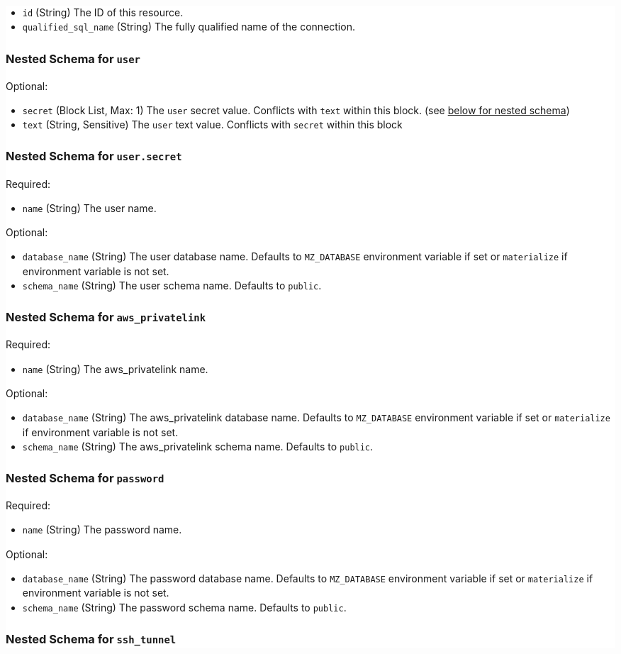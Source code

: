 - `id` (String) The ID of this resource.
- `qualified_sql_name` (String) The fully qualified name of the connection.

<a id="nestedblock--user"></a>
### Nested Schema for `user`

Optional:

- `secret` (Block List, Max: 1) The `user` secret value. Conflicts with `text` within this block. (see [below for nested schema](#nestedblock--user--secret))
- `text` (String, Sensitive) The `user` text value. Conflicts with `secret` within this block

<a id="nestedblock--user--secret"></a>
### Nested Schema for `user.secret`

Required:

- `name` (String) The user name.

Optional:

- `database_name` (String) The user database name. Defaults to `MZ_DATABASE` environment variable if set or `materialize` if environment variable is not set.
- `schema_name` (String) The user schema name. Defaults to `public`.



<a id="nestedblock--aws_privatelink"></a>
### Nested Schema for `aws_privatelink`

Required:

- `name` (String) The aws_privatelink name.

Optional:

- `database_name` (String) The aws_privatelink database name. Defaults to `MZ_DATABASE` environment variable if set or `materialize` if environment variable is not set.
- `schema_name` (String) The aws_privatelink schema name. Defaults to `public`.


<a id="nestedblock--password"></a>
### Nested Schema for `password`

Required:

- `name` (String) The password name.

Optional:

- `database_name` (String) The password database name. Defaults to `MZ_DATABASE` environment variable if set or `materialize` if environment variable is not set.
- `schema_name` (String) The password schema name. Defaults to `public`.


<a id="nestedblock--ssh_tunnel"></a>
### Nested Schema for `ssh_tunnel`
